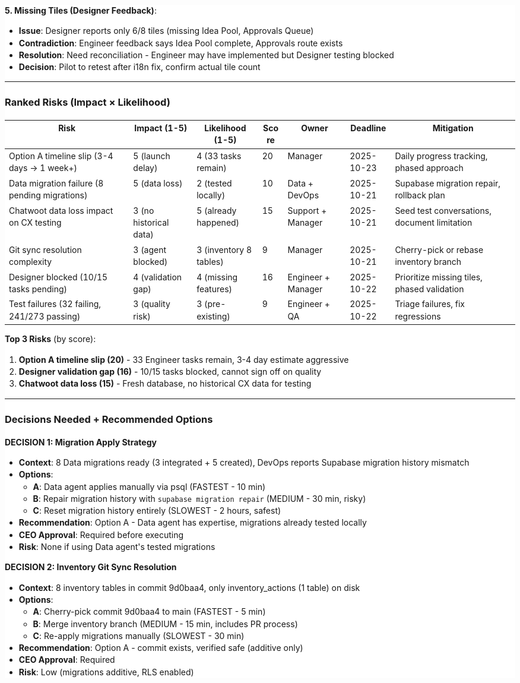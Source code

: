 **5. Missing Tiles (Designer Feedback)**:

- **Issue**: Designer reports only 6/8 tiles (missing Idea Pool, Approvals Queue)
- **Contradiction**: Engineer feedback says Idea Pool complete, Approvals route exists
- **Resolution**: Need reconciliation - Engineer may have implemented but Designer testing blocked
- **Decision**: Pilot to retest after i18n fix, confirm actual tile count

---

### Ranked Risks (Impact × Likelihood)

| Risk                                          | Impact (1-5)           | Likelihood (1-5)       | Score | Owner              | Deadline   | Mitigation                                   |
| --------------------------------------------- | ---------------------- | ---------------------- | ----- | ------------------ | ---------- | -------------------------------------------- |
| Option A timeline slip (3-4 days → 1 week+)   | 5 (launch delay)       | 4 (33 tasks remain)    | 20    | Manager            | 2025-10-23 | Daily progress tracking, phased approach     |
| Data migration failure (8 pending migrations) | 5 (data loss)          | 2 (tested locally)     | 10    | Data + DevOps      | 2025-10-21 | Supabase migration repair, rollback plan     |
| Chatwoot data loss impact on CX testing       | 3 (no historical data) | 5 (already happened)   | 15    | Support + Manager  | 2025-10-21 | Seed test conversations, document limitation |
| Git sync resolution complexity                | 3 (agent blocked)      | 3 (inventory 8 tables) | 9     | Manager            | 2025-10-21 | Cherry-pick or rebase inventory branch       |
| Designer blocked (10/15 tasks pending)        | 4 (validation gap)     | 4 (missing features)   | 16    | Engineer + Manager | 2025-10-22 | Prioritize missing tiles, phased validation  |
| Test failures (32 failing, 241/273 passing)   | 3 (quality risk)       | 3 (pre-existing)       | 9     | Engineer + QA      | 2025-10-22 | Triage failures, fix regressions             |

**Top 3 Risks** (by score):

1. **Option A timeline slip (20)** - 33 Engineer tasks remain, 3-4 day estimate aggressive
2. **Designer validation gap (16)** - 10/15 tasks blocked, cannot sign off on quality
3. **Chatwoot data loss (15)** - Fresh database, no historical CX data for testing

---

### Decisions Needed + Recommended Options

**DECISION 1: Migration Apply Strategy**

- **Context**: 8 Data migrations ready (3 integrated + 5 created), DevOps reports Supabase migration history mismatch
- **Options**:
  - **A**: Data agent applies manually via psql (FASTEST - 10 min)
  - **B**: Repair migration history with `supabase migration repair` (MEDIUM - 30 min, risky)
  - **C**: Reset migration history entirely (SLOWEST - 2 hours, safest)
- **Recommendation**: Option A - Data agent has expertise, migrations already tested locally
- **CEO Approval**: Required before executing
- **Risk**: None if using Data agent's tested migrations

**DECISION 2: Inventory Git Sync Resolution**

- **Context**: 8 inventory tables in commit 9d0baa4, only inventory_actions (1 table) on disk
- **Options**:
  - **A**: Cherry-pick commit 9d0baa4 to main (FASTEST - 5 min)
  - **B**: Merge inventory branch (MEDIUM - 15 min, includes PR process)
  - **C**: Re-apply migrations manually (SLOWEST - 30 min)
- **Recommendation**: Option A - commit exists, verified safe (additive only)
- **CEO Approval**: Required
- **Risk**: Low (migrations additive, RLS enabled)
